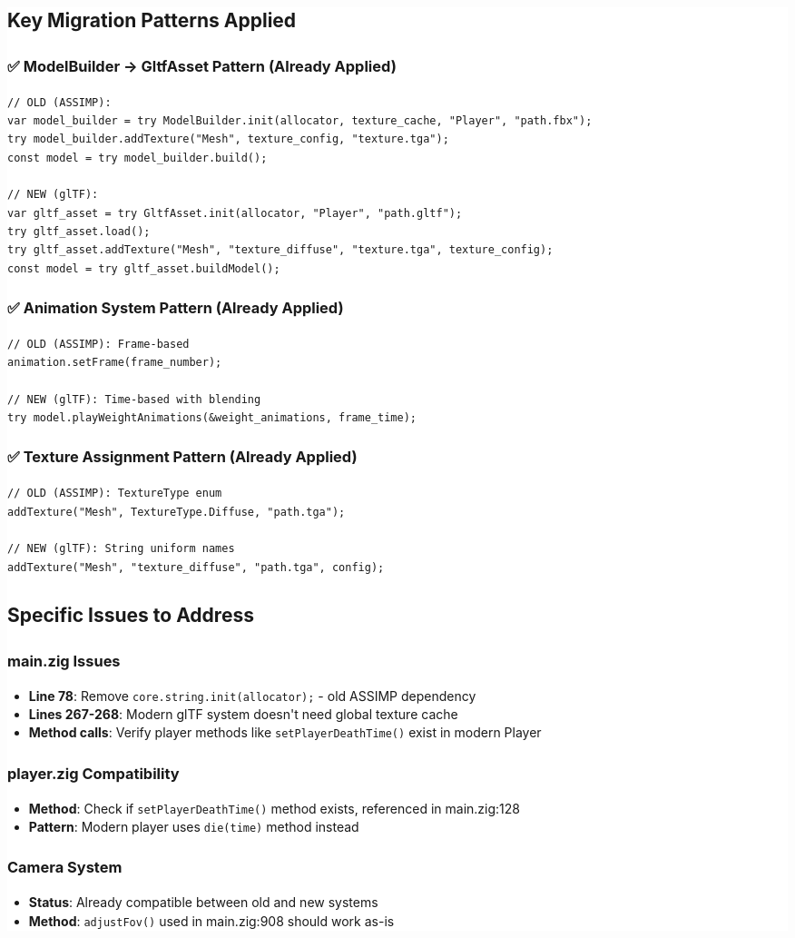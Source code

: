 ## Key Migration Patterns Applied

### ✅ **ModelBuilder → GltfAsset Pattern** (Already Applied)
```zig
// OLD (ASSIMP):
var model_builder = try ModelBuilder.init(allocator, texture_cache, "Player", "path.fbx");
try model_builder.addTexture("Mesh", texture_config, "texture.tga");
const model = try model_builder.build();

// NEW (glTF):
var gltf_asset = try GltfAsset.init(allocator, "Player", "path.gltf");
try gltf_asset.load();
try gltf_asset.addTexture("Mesh", "texture_diffuse", "texture.tga", texture_config);
const model = try gltf_asset.buildModel();
```

### ✅ **Animation System Pattern** (Already Applied)
```zig
// OLD (ASSIMP): Frame-based
animation.setFrame(frame_number);

// NEW (glTF): Time-based with blending
try model.playWeightAnimations(&weight_animations, frame_time);
```

### ✅ **Texture Assignment Pattern** (Already Applied)
```zig
// OLD (ASSIMP): TextureType enum
addTexture("Mesh", TextureType.Diffuse, "path.tga");

// NEW (glTF): String uniform names  
addTexture("Mesh", "texture_diffuse", "path.tga", config);
```

## Specific Issues to Address

### main.zig Issues
- **Line 78**: Remove `core.string.init(allocator);` - old ASSIMP dependency
- **Lines 267-268**: Modern glTF system doesn't need global texture cache
- **Method calls**: Verify player methods like `setPlayerDeathTime()` exist in modern Player

### player.zig Compatibility
- **Method**: Check if `setPlayerDeathTime()` method exists, referenced in main.zig:128
- **Pattern**: Modern player uses `die(time)` method instead

### Camera System
- **Status**: Already compatible between old and new systems
- **Method**: `adjustFov()` used in main.zig:908 should work as-is
